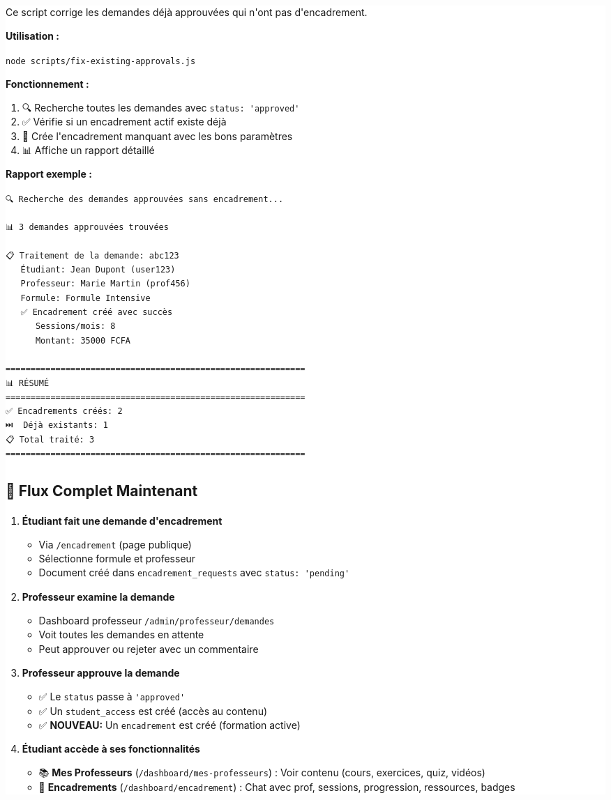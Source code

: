 Ce script corrige les demandes déjà approuvées qui n'ont pas d'encadrement.

**Utilisation :**
```bash
node scripts/fix-existing-approvals.js
```

**Fonctionnement :**
1. 🔍 Recherche toutes les demandes avec `status: 'approved'`
2. ✅ Vérifie si un encadrement actif existe déjà
3. 📝 Crée l'encadrement manquant avec les bons paramètres
4. 📊 Affiche un rapport détaillé

**Rapport exemple :**
```
🔍 Recherche des demandes approuvées sans encadrement...

📊 3 demandes approuvées trouvées

📋 Traitement de la demande: abc123
   Étudiant: Jean Dupont (user123)
   Professeur: Marie Martin (prof456)
   Formule: Formule Intensive
   ✅ Encadrement créé avec succès
      Sessions/mois: 8
      Montant: 35000 FCFA

============================================================
📊 RÉSUMÉ
============================================================
✅ Encadrements créés: 2
⏭️  Déjà existants: 1
📋 Total traité: 3
============================================================
```

## 🔄 Flux Complet Maintenant

1. **Étudiant fait une demande d'encadrement**
   - Via `/encadrement` (page publique)
   - Sélectionne formule et professeur
   - Document créé dans `encadrement_requests` avec `status: 'pending'`

2. **Professeur examine la demande**
   - Dashboard professeur `/admin/professeur/demandes`
   - Voit toutes les demandes en attente
   - Peut approuver ou rejeter avec un commentaire

3. **Professeur approuve la demande**
   - ✅ Le `status` passe à `'approved'`
   - ✅ Un `student_access` est créé (accès au contenu)
   - ✅ **NOUVEAU:** Un `encadrement` est créé (formation active)

4. **Étudiant accède à ses fonctionnalités**
   - 📚 **Mes Professeurs** (`/dashboard/mes-professeurs`) : Voir contenu (cours, exercices, quiz, vidéos)
   - 💬 **Encadrements** (`/dashboard/encadrement`) : Chat avec prof, sessions, progression, ressources, badges

